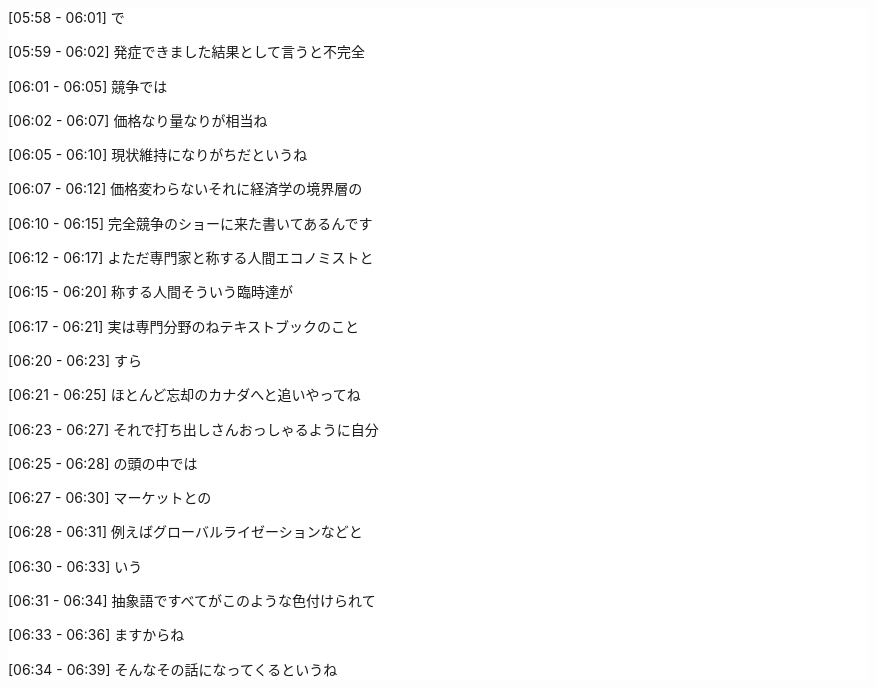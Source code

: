 [05:58 - 06:01]
で

[05:59 - 06:02]
発症できました結果として言うと不完全

[06:01 - 06:05]
競争では

[06:02 - 06:07]
価格なり量なりが相当ね

[06:05 - 06:10]
現状維持になりがちだというね

[06:07 - 06:12]
価格変わらないそれに経済学の境界層の

[06:10 - 06:15]
完全競争のショーに来た書いてあるんです

[06:12 - 06:17]
よただ専門家と称する人間エコノミストと

[06:15 - 06:20]
称する人間そういう臨時達が

[06:17 - 06:21]
実は専門分野のねテキストブックのこと

[06:20 - 06:23]
すら

[06:21 - 06:25]
ほとんど忘却のカナダへと追いやってね

[06:23 - 06:27]
それで打ち出しさんおっしゃるように自分

[06:25 - 06:28]
の頭の中では

[06:27 - 06:30]
マーケットとの

[06:28 - 06:31]
例えばグローバルライゼーションなどと

[06:30 - 06:33]
いう

[06:31 - 06:34]
抽象語ですべてがこのような色付けられて

[06:33 - 06:36]
ますからね

[06:34 - 06:39]
そんなその話になってくるというね
